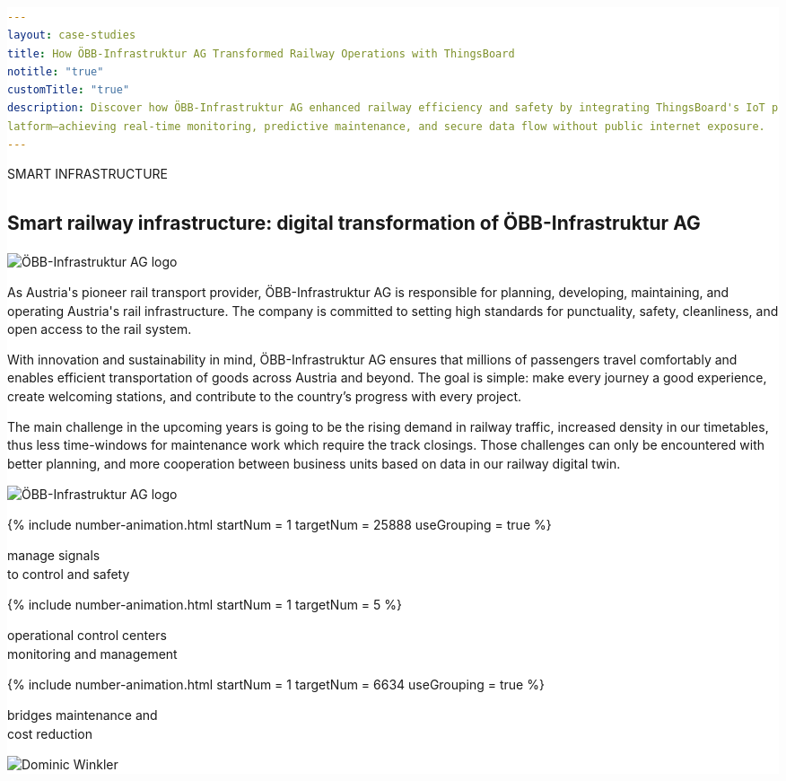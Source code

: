 ```yaml
---
layout: case-studies
title: How ÖBB-Infrastruktur AG Transformed Railway Operations with ThingsBoard
notitle: "true"
customTitle: "true"
description: Discover how ÖBB-Infrastruktur AG enhanced railway efficiency and safety by integrating ThingsBoard's IoT platform—achieving real-time monitoring, predictive maintenance, and secure data flow without public internet exposure.
---
```


<div class="case-study-page-wrapper">
    <section class="case-study-hero">
        <div class="card">
            <div class="text">
                <p class="category">SMART INFRASTRUCTURE</p>
                <h1>Smart railway infrastructure: digital transformation of ÖBB-Infrastruktur AG</h1>
                <div class="image inner" style="background-image: url('https://img.thingsboard.io/case-studies/obb.webp')">
                    <img src="https://img.thingsboard.io/case-studies/obb.svg" title="ÖBB-Infrastruktur AG" alt="ÖBB-Infrastruktur AG logo" width="91" height="56">
                </div>
                <p>As Austria's pioneer rail transport provider, ÖBB-Infrastruktur AG is responsible for planning, developing, maintaining, and operating Austria's rail infrastructure. The company is committed to setting high standards for punctuality, safety, cleanliness, and open access to the rail system.</p>
                <p>With innovation and sustainability in mind, ÖBB-Infrastruktur AG ensures that millions of passengers travel comfortably and enables efficient transportation of goods across Austria and beyond. The goal is simple: make every journey a good experience, create welcoming stations, and contribute to the country’s progress with every project.</p>
                <p>The main challenge in the upcoming years is going to be the rising demand in railway traffic, increased density in our timetables, thus less time-windows for maintenance work which require the track closings. Those challenges can only be encountered with better planning, and more cooperation between business units based on data in our railway digital twin.</p>
            </div>
            <div class="image large" style="background-image: url('https://img.thingsboard.io/case-studies/obb.webp')">
                <img src="https://img.thingsboard.io/case-studies/obb.svg" title="ÖBB-Infrastruktur AG" alt="ÖBB-Infrastruktur AG logo" width="91" height="56">
            </div>
        </div>
    </section>
    <section class="statistics">
        <div class="block">
            <p>
                {% include number-animation.html startNum = 1 targetNum = 25888 useGrouping = true %}
            </p>
            <p>manage signals <br> to control and safety</p>
        </div>
        <div class="block">
            <p>
                {% include number-animation.html startNum = 1 targetNum = 5 %}
            </p>
            <p>operational control centers <br> monitoring and management</p>
        </div>
        <div class="block">
            <p>
                {% include number-animation.html startNum = 1 targetNum = 6634 useGrouping = true %}
            </p>
            <p>bridges maintenance and <br> cost reduction</p>
        </div>
    </section>
    <section class="authored-quote">
        <img src="https://img.thingsboard.io/case-studies/Dominic_Winkler.webp" title="ÖBB-Infrastruktur AG IT Enterprise Architect Dominic Winkler" alt="Dominic Winkler" width="1316" height="848">